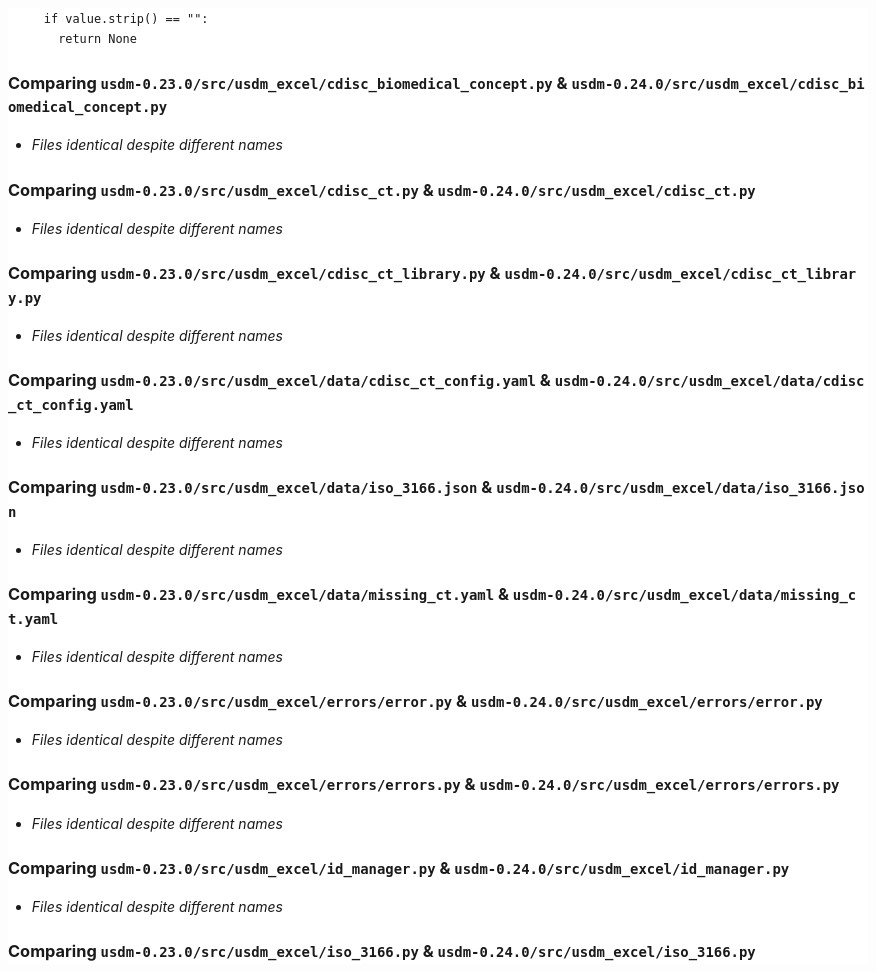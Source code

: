 ```diff
     if value.strip() == "":
       return None
```

### Comparing `usdm-0.23.0/src/usdm_excel/cdisc_biomedical_concept.py` & `usdm-0.24.0/src/usdm_excel/cdisc_biomedical_concept.py`

 * *Files identical despite different names*

### Comparing `usdm-0.23.0/src/usdm_excel/cdisc_ct.py` & `usdm-0.24.0/src/usdm_excel/cdisc_ct.py`

 * *Files identical despite different names*

### Comparing `usdm-0.23.0/src/usdm_excel/cdisc_ct_library.py` & `usdm-0.24.0/src/usdm_excel/cdisc_ct_library.py`

 * *Files identical despite different names*

### Comparing `usdm-0.23.0/src/usdm_excel/data/cdisc_ct_config.yaml` & `usdm-0.24.0/src/usdm_excel/data/cdisc_ct_config.yaml`

 * *Files identical despite different names*

### Comparing `usdm-0.23.0/src/usdm_excel/data/iso_3166.json` & `usdm-0.24.0/src/usdm_excel/data/iso_3166.json`

 * *Files identical despite different names*

### Comparing `usdm-0.23.0/src/usdm_excel/data/missing_ct.yaml` & `usdm-0.24.0/src/usdm_excel/data/missing_ct.yaml`

 * *Files identical despite different names*

### Comparing `usdm-0.23.0/src/usdm_excel/errors/error.py` & `usdm-0.24.0/src/usdm_excel/errors/error.py`

 * *Files identical despite different names*

### Comparing `usdm-0.23.0/src/usdm_excel/errors/errors.py` & `usdm-0.24.0/src/usdm_excel/errors/errors.py`

 * *Files identical despite different names*

### Comparing `usdm-0.23.0/src/usdm_excel/id_manager.py` & `usdm-0.24.0/src/usdm_excel/id_manager.py`

 * *Files identical despite different names*

### Comparing `usdm-0.23.0/src/usdm_excel/iso_3166.py` & `usdm-0.24.0/src/usdm_excel/iso_3166.py`
